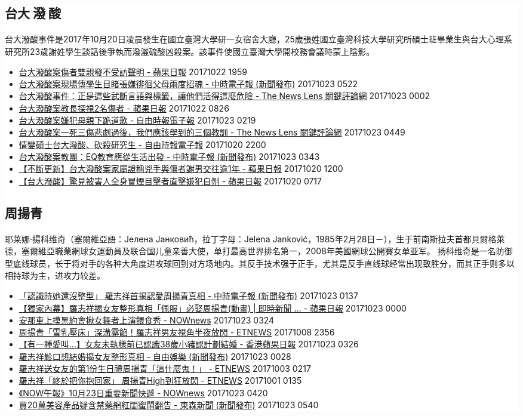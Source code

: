 ## 台大 潑 酸

台大潑酸事件是2017年10月20日凌晨發生在國立臺灣大學研一女宿舍大廳，25歲張姓國立臺灣科技大學研究所碩士班畢業生與台大心理系研究所23歲謝姓學生談話後爭執而潑灑硫酸凶殺案。該事件使國立臺灣大學開校務會議時蒙上陰影。
- [台大潑酸案傷者雙親發不受訪聲明 - 蘋果日報](http://www.appledaily.com.tw/appledaily/article/headline/20171023/37822436/ "台大潑酸案傷者雙親發不受訪聲明 - 蘋果日報") 20171022 1959
- [台大潑酸案現場傳學生目睹張嫌徘徊父母兩度招魂 - 中時電子報 (新聞發布)](http://www.chinatimes.com/realtimenews/20171023002911-260405 "台大潑酸案現場傳學生目睹張嫌徘徊父母兩度招魂 - 中時電子報 (新聞發布)") 20171023 0522
- [台大潑酸事件：正是這些武斷言語與標籤，讓他們活得這麼危險 - The News Lens 關鍵評論網](https://www.thenewslens.com/article/81595 "台大潑酸事件：正是這些武斷言語與標籤，讓他們活得這麼危險 - The News Lens 關鍵評論網") 20171023 0002
- [台大潑酸案教長探視2名傷者 - 蘋果日報](http://www.appledaily.com.tw/realtimenews/article/new/20171022/1227029/ "台大潑酸案教長探視2名傷者 - 蘋果日報") 20171022 0826
- [台大潑酸案嫌犯母親下跪道歉 - 自由時報電子報](http://news.ltn.com.tw/news/society/breakingnews/2230643 "台大潑酸案嫌犯母親下跪道歉 - 自由時報電子報") 20171023 0219
- [台大潑酸案一死三傷悲劇過後，我們應該學到的三個教訓 - The News Lens 關鍵評論網](https://www.thenewslens.com/article/81641 "台大潑酸案一死三傷悲劇過後，我們應該學到的三個教訓 - The News Lens 關鍵評論網") 20171023 0449
- [情變碩士台大潑酸、砍殺研究生 - 自由時報電子報](http://news.ltn.com.tw/news/focus/paper/1145244 "情變碩士台大潑酸、砍殺研究生 - 自由時報電子報") 20171020 2200
- [台大潑酸案教團：EQ教育應從生活出發 - 中時電子報 (新聞發布)](http://www.chinatimes.com/realtimenews/20171023002089-260405 "台大潑酸案教團：EQ教育應從生活出發 - 中時電子報 (新聞發布)") 20171023 0343
- [【不斷更新】台大潑酸案家屬證稱兇手與傷者謝男交往逾1年 - 蘋果日報](http://www.appledaily.com.tw/realtimenews/article/new/20171020/1225687/ "【不斷更新】台大潑酸案家屬證稱兇手與傷者謝男交往逾1年 - 蘋果日報") 20171020 1200
- [【台大潑酸】驚見被害人全身冒煙目擊者直擊嫌犯自刎 - 蘋果日報](http://www.appledaily.com.tw/realtimenews/article/new/20171020/1225945/ "【台大潑酸】驚見被害人全身冒煙目擊者直擊嫌犯自刎 - 蘋果日報") 20171020 0717

## 周揚青

耶莱娜·揚科维奇（塞爾維亞語：Јелена Јанковић，拉丁字母：Jelena Janković，1985年2月28日－），生于前南斯拉夫首都貝爾格萊德，塞爾維亞職業網球女運動員及联合国儿童亲善大使，单打最高世界排名第一，2008年美國網球公開賽女单亚军。
扬科维奇是一名防御型底线球员，长于将对手的各种大角度进攻球回到对方场地内。其反手技术强于正手，尤其是反手直线球经常出现致胜分，而其正手则多以相持球为主，进攻力较差。
- [「認識時她還沒整型」 羅志祥首揭認愛周揚青真相 - 中時電子報 (新聞發布)](http://www.chinatimes.com/realtimenews/20171023001737-260404 "「認識時她還沒整型」 羅志祥首揭認愛周揚青真相 - 中時電子報 (新聞發布)") 20171023 0137
- [【獨家內幕】羅志祥揭女友整形真相「佩服」必娶周揚青(動畫) | 即時新聞 ... - 蘋果日報](http://www.appledaily.com.tw/realtimenews/article/new/20171023/1226211/ "【獨家內幕】羅志祥揭女友整形真相「佩服」必娶周揚青(動畫) | 即時新聞 ... - 蘋果日報") 20171023 0000
- [安那車上摸黑約會揪女舞者上演餵食秀 - NOWnews](https://www.nownews.com/news/20171023/2629906 "安那車上摸黑約會揪女舞者上演餵食秀 - NOWnews") 20171023 0324
- [周揚青「雪乳壓床」深溝露餡！羅志祥男友視角半夜放閃 - ETNEWS](https://star.ettoday.net/news/1027938?t=%E5%91%A8%E6%8F%9A%E9%9D%92%E3%80%8C%E9%9B%AA%E4%B9%B3%E5%A3%93%E5%BA%8A%E3%80%8D%E6%B7%B1%E6%BA%9D%E9%9C%B2%E9%A4%A1%EF%BC%81%E7%BE%85%E5%BF%97%E7%A5%A5%E7%94%B7%E5%8F%8B%E8%A6%96%E8%A7%92%E5%8D%8A%E5%A4%9C%E6%94%BE%E9%96%83 "周揚青「雪乳壓床」深溝露餡！羅志祥男友視角半夜放閃 - ETNEWS") 20171008 2356
- [【有一種愛叫…】女友未執樣前已認識38歲小豬認計劃結婚 - 香港蘋果日報](http://s.nextmedia.com/realtime/a.php?i=20171023&s=7018882&a=57365936&source=googlenews "【有一種愛叫…】女友未執樣前已認識38歲小豬認計劃結婚 - 香港蘋果日報") 20171023 0326
- [羅志祥鬆口想結婚揭女友整形真相 - 自由娛樂 (新聞發布)](http://ent.ltn.com.tw/news/breakingnews/2230589 "羅志祥鬆口想結婚揭女友整形真相 - 自由娛樂 (新聞發布)") 20171023 0028
- [羅志祥送女友的第1份生日禮周揚青「這什麼鬼！」 - ETNEWS](https://star.ettoday.net/news/1024202?t=%E7%BE%85%E5%BF%97%E7%A5%A5%E9%80%81%E5%A5%B3%E5%8F%8B%E7%9A%84%E7%AC%AC1%E4%BB%BD%E7%94%9F%E6%97%A5%E7%A6%AE%E3%80%80%E5%91%A8%E6%8F%9A%E9%9D%92%E3%80%8C%E9%80%99%E4%BB%80%E9%BA%BC%E9%AC%BC%EF%BC%81%E3%80%8D "羅志祥送女友的第1份生日禮周揚青「這什麼鬼！」 - ETNEWS") 20171003 0217
- [羅志祥「終於把你抱回家」 周揚青High到狂放閃   - ETNEWS](https://star.ettoday.net/news/1022892?t=%E7%BE%85%E5%BF%97%E7%A5%A5%E3%80%8C%E7%B5%82%E6%96%BC%E6%8A%8A%E4%BD%A0%E6%8A%B1%E5%9B%9E%E5%AE%B6%E3%80%8D%E3%80%80%E5%91%A8%E6%8F%9A%E9%9D%92High%E5%88%B0%E7%8B%82%E6%94%BE%E9%96%83%E2%9D%A4 "羅志祥「終於把你抱回家」 周揚青High到狂放閃   - ETNEWS") 20171001 0135
- [《NOW午報》10月23日重要新聞快遞 - NOWnews](https://www.nownews.com/news/20171023/2629987 "《NOW午報》10月23日重要新聞快遞 - NOWnews") 20171023 0420
- [買20萬美容產品疑含禁藥網紅閨蜜鬧翻告 - 東森新聞 (新聞發布)](http://news.ebc.net.tw/news.php?nid=83310 "買20萬美容產品疑含禁藥網紅閨蜜鬧翻告 - 東森新聞 (新聞發布)") 20171023 0540
